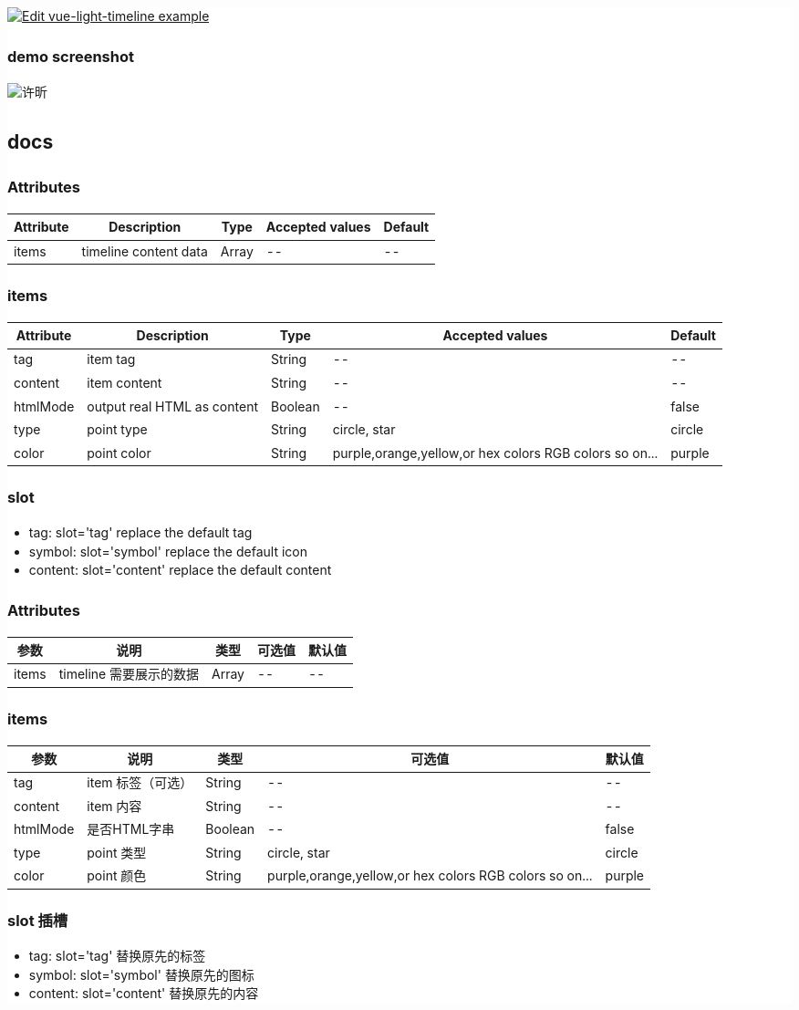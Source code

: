 [![Edit vue-light-timeline example](https://codesandbox.io/static/img/play-codesandbox.svg)](https://codesandbox.io/s/yvrml426vx)

### demo screenshot


<img alt='许昕' src='./docs/normal.jpg' width='40%'/>

## docs

### Attributes

Attribute | Description | Type | Accepted values	 | Default
----|------|----|----|----
items | timeline content data  | Array | -- | --

### items

Attribute | Description | Type | Accepted values	 | Default
----|------|----|----|----
tag | item tag | String | -- | --
content | item content | String | -- | --
htmlMode | output real HTML as content | Boolean | -- | false
type | point type | String | circle, star | circle
color | point color | String | purple,orange,yellow,or hex colors RGB colors so on... | purple

### slot

- tag: slot='tag' replace the default tag
- symbol: slot='symbol' replace the default icon
- content: slot='content' replace the default content

### Attributes

参数 | 说明 | 类型 | 可选值	 | 默认值
----|------|----|----|----
items | timeline 需要展示的数据  | Array | -- | --

### items

参数 | 说明 | 类型 | 可选值	 | 默认值
----|------|----|----|----
tag | item 标签（可选） | String | -- | --
content | item 内容 | String | -- | --
htmlMode | 是否HTML字串 | Boolean | -- | false
type | point 类型 | String | circle, star | circle
color | point 颜色 | String | purple,orange,yellow,or hex colors RGB colors so on... | purple

### slot 插槽

- tag: slot='tag' 替换原先的标签
- symbol: slot='symbol' 替换原先的图标
- content: slot='content' 替换原先的内容
